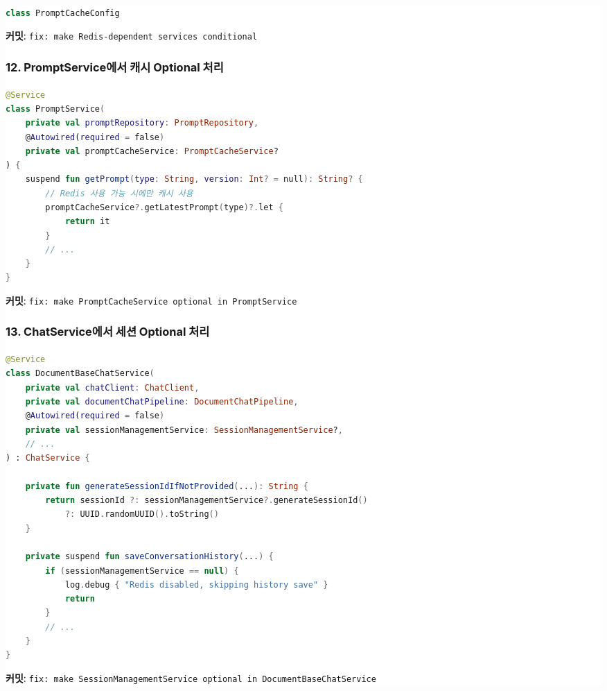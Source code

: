 ```kotlin
class PromptCacheConfig
```

**커밋**: `fix: make Redis-dependent services conditional`

### 12. PromptService에서 캐시 Optional 처리
```kotlin
@Service
class PromptService(
    private val promptRepository: PromptRepository,
    @Autowired(required = false)
    private val promptCacheService: PromptCacheService?
) {
    suspend fun getPrompt(type: String, version: Int? = null): String? {
        // Redis 사용 가능 시에만 캐시 사용
        promptCacheService?.getLatestPrompt(type)?.let {
            return it
        }
        // ...
    }
}
```

**커밋**: `fix: make PromptCacheService optional in PromptService`

### 13. ChatService에서 세션 Optional 처리
```kotlin
@Service
class DocumentBaseChatService(
    private val chatClient: ChatClient,
    private val documentChatPipeline: DocumentChatPipeline,
    @Autowired(required = false)
    private val sessionManagementService: SessionManagementService?,
    // ...
) : ChatService {
    
    private fun generateSessionIdIfNotProvided(...): String {
        return sessionId ?: sessionManagementService?.generateSessionId() 
            ?: UUID.randomUUID().toString()
    }
    
    private suspend fun saveConversationHistory(...) {
        if (sessionManagementService == null) {
            log.debug { "Redis disabled, skipping history save" }
            return
        }
        // ...
    }
}
```

**커밋**: `fix: make SessionManagementService optional in DocumentBaseChatService`
